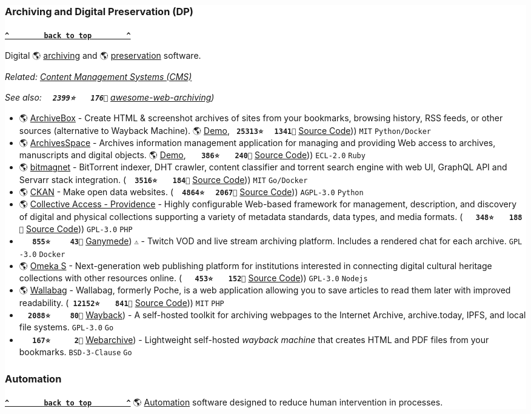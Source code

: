 
### Archiving and Digital Preservation (DP)

**[`^        back to top        ^`](#awesome-selfhosted)**

Digital 🌎 [archiving](en.wikipedia.org/wiki/Archival_science) and 🌎 [preservation](en.wikipedia.org/wiki/Digital_preservation) software.

_Related: [Content Management Systems (CMS)](#content-management-systems-cms)_

_See also: <b><code>&nbsp;&nbsp;2399⭐</code></b> <b><code>&nbsp;&nbsp;&nbsp;176🍴</code></b> [awesome-web-archiving](https://github.com/iipc/awesome-web-archiving))_

- 🌎 [ArchiveBox](archivebox.io/) - Create HTML & screenshot archives of sites from your bookmarks, browsing history, RSS feeds, or other sources (alternative to Wayback Machine).  🌎 [Demo](demo.archivebox.io/), <b><code>&nbsp;25313⭐</code></b> <b><code>&nbsp;&nbsp;1341🍴</code></b> [Source Code](https://github.com/ArchiveBox/ArchiveBox))) `MIT` `Python/Docker`
- 🌎 [ArchivesSpace](archivesspace.org/) - Archives information management application for managing and providing Web access to archives, manuscripts and digital objects.  🌎 [Demo](archivesspace.org/application/sandbox), <b><code>&nbsp;&nbsp;&nbsp;386⭐</code></b> <b><code>&nbsp;&nbsp;&nbsp;240🍴</code></b> [Source Code](https://github.com/archivesspace/archivesspace))) `ECL-2.0` `Ruby`
- 🌎 [bitmagnet](bitmagnet.io) - BitTorrent indexer, DHT crawler, content classifier and torrent search engine with web UI, GraphQL API and Servarr stack integration. (<b><code>&nbsp;&nbsp;3516⭐</code></b> <b><code>&nbsp;&nbsp;&nbsp;184🍴</code></b> [Source Code](https://github.com/bitmagnet-io/bitmagnet))) `MIT` `Go/Docker`
- 🌎 [CKAN](ckan.org) - Make open data websites. (<b><code>&nbsp;&nbsp;4864⭐</code></b> <b><code>&nbsp;&nbsp;2067🍴</code></b> [Source Code](https://github.com/ckan/ckan))) `AGPL-3.0` `Python`
- 🌎 [Collective Access - Providence](collectiveaccess.org/) - Highly configurable Web-based framework for management, description, and discovery of digital and physical collections supporting a variety of metadata standards, data types, and media formats. (<b><code>&nbsp;&nbsp;&nbsp;348⭐</code></b> <b><code>&nbsp;&nbsp;&nbsp;188🍴</code></b> [Source Code](https://github.com/collectiveaccess/providence))) `GPL-3.0` `PHP`
- <b><code>&nbsp;&nbsp;&nbsp;855⭐</code></b> <b><code>&nbsp;&nbsp;&nbsp;&nbsp;43🍴</code></b> [Ganymede](https://github.com/Zibbp/ganymede)) `⚠` - Twitch VOD and live stream archiving platform. Includes a rendered chat for each archive. `GPL-3.0` `Docker`
- 🌎 [Omeka S](omeka.org/s/) - Next-generation web publishing platform for institutions interested in connecting digital cultural heritage collections with other resources online. (<b><code>&nbsp;&nbsp;&nbsp;453⭐</code></b> <b><code>&nbsp;&nbsp;&nbsp;152🍴</code></b> [Source Code](https://github.com/omeka/omeka-s))) `GPL-3.0` `Nodejs`
- 🌎 [Wallabag](www.wallabag.org) - Wallabag, formerly Poche, is a web application allowing you to save articles to read them later with improved readability. (<b><code>&nbsp;12152⭐</code></b> <b><code>&nbsp;&nbsp;&nbsp;841🍴</code></b> [Source Code](https://github.com/wallabag/wallabag))) `MIT` `PHP`
- <b><code>&nbsp;&nbsp;2088⭐</code></b> <b><code>&nbsp;&nbsp;&nbsp;&nbsp;80🍴</code></b> [Wayback](https://github.com/wabarc/wayback)) - A self-hosted toolkit for archiving webpages to the Internet Archive, archive.today, IPFS, and local file systems. `GPL-3.0` `Go`
- <b><code>&nbsp;&nbsp;&nbsp;167⭐</code></b> <b><code>&nbsp;&nbsp;&nbsp;&nbsp;&nbsp;2🍴</code></b> [Webarchive](https://github.com/derfenix/webarchive)) - Lightweight self-hosted _wayback machine_ that creates HTML and PDF files from your bookmarks. `BSD-3-Clause` `Go`


### Automation

**[`^        back to top        ^`](#awesome-selfhosted)**
 🌎 [Automation](en.wikipedia.org/wiki/Automation) software designed to reduce human intervention in processes.
